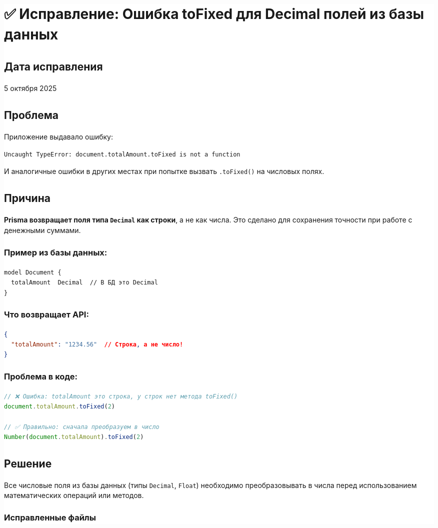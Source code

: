 # ✅ Исправление: Ошибка toFixed для Decimal полей из базы данных

## Дата исправления
5 октября 2025

## Проблема

Приложение выдавало ошибку:
```
Uncaught TypeError: document.totalAmount.toFixed is not a function
```

И аналогичные ошибки в других местах при попытке вызвать `.toFixed()` на числовых полях.

## Причина

**Prisma возвращает поля типа `Decimal` как строки**, а не как числа. Это сделано для сохранения точности при работе с денежными суммами.

### Пример из базы данных:
```prisma
model Document {
  totalAmount  Decimal  // В БД это Decimal
}
```

### Что возвращает API:
```json
{
  "totalAmount": "1234.56"  // Строка, а не число!
}
```

### Проблема в коде:
```typescript
// ❌ Ошибка: totalAmount это строка, у строк нет метода toFixed()
document.totalAmount.toFixed(2)

// ✅ Правильно: сначала преобразуем в число
Number(document.totalAmount).toFixed(2)
```

## Решение

Все числовые поля из базы данных (типы `Decimal`, `Float`) необходимо преобразовывать в числа перед использованием математических операций или методов.

### Исправленные файлы
